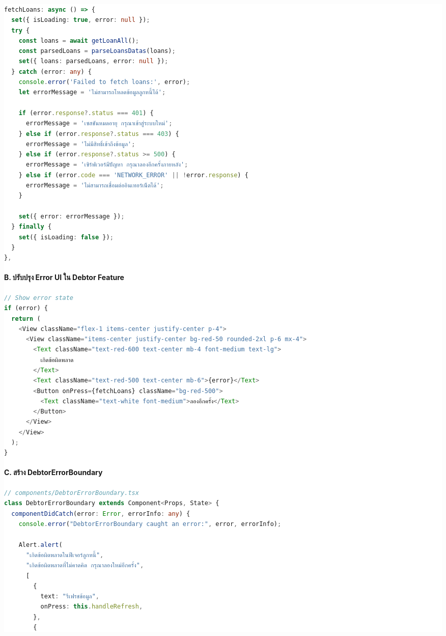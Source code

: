 ```typescript
fetchLoans: async () => {
  set({ isLoading: true, error: null });
  try {
    const loans = await getLoanAll();
    const parsedLoans = parseLoansDatas(loans);
    set({ loans: parsedLoans, error: null });
  } catch (error: any) {
    console.error('Failed to fetch loans:', error);
    let errorMessage = 'ไม่สามารถโหลดข้อมูลลูกหนี้ได้';

    if (error.response?.status === 401) {
      errorMessage = 'เซสชันหมดอายุ กรุณาเข้าสู่ระบบใหม่';
    } else if (error.response?.status === 403) {
      errorMessage = 'ไม่มีสิทธิ์เข้าถึงข้อมูล';
    } else if (error.response?.status >= 500) {
      errorMessage = 'เซิร์ฟเวอร์มีปัญหา กรุณาลองอีกครั้งภายหลัง';
    } else if (error.code === 'NETWORK_ERROR' || !error.response) {
      errorMessage = 'ไม่สามารถเชื่อมต่ออินเทอร์เน็ตได้';
    }

    set({ error: errorMessage });
  } finally {
    set({ isLoading: false });
  }
},
```

#### B. ปรับปรุง Error UI ใน Debtor Feature

```typescript
// Show error state
if (error) {
  return (
    <View className="flex-1 items-center justify-center p-4">
      <View className="items-center justify-center bg-red-50 rounded-2xl p-6 mx-4">
        <Text className="text-red-600 text-center mb-4 font-medium text-lg">
          เกิดข้อผิดพลาด
        </Text>
        <Text className="text-red-500 text-center mb-6">{error}</Text>
        <Button onPress={fetchLoans} className="bg-red-500">
          <Text className="text-white font-medium">ลองอีกครั้ง</Text>
        </Button>
      </View>
    </View>
  );
}
```

#### C. สร้าง DebtorErrorBoundary

```typescript
// components/DebtorErrorBoundary.tsx
class DebtorErrorBoundary extends Component<Props, State> {
  componentDidCatch(error: Error, errorInfo: any) {
    console.error("DebtorErrorBoundary caught an error:", error, errorInfo);

    Alert.alert(
      "เกิดข้อผิดพลาดในฟีเจอร์ลูกหนี้",
      "เกิดข้อผิดพลาดที่ไม่คาดคิด กรุณาลองใหม่อีกครั้ง",
      [
        {
          text: "รีเฟรชข้อมูล",
          onPress: this.handleRefresh,
        },
        {
```